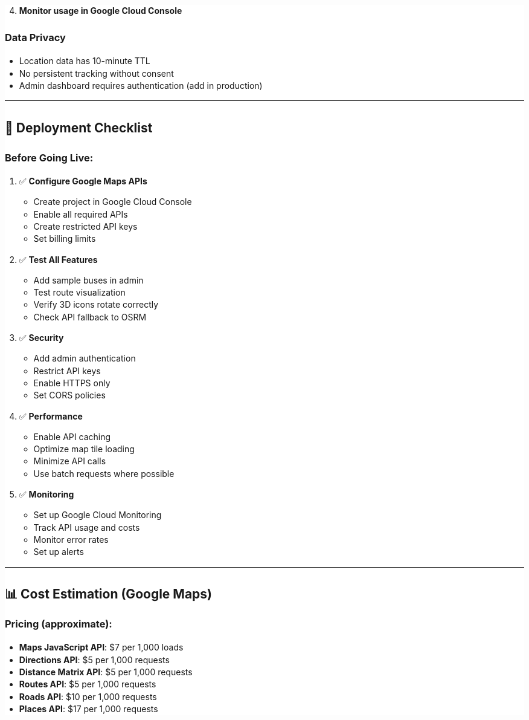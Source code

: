 4. **Monitor usage in Google Cloud Console**

### Data Privacy
- Location data has 10-minute TTL
- No persistent tracking without consent
- Admin dashboard requires authentication (add in production)

---

## 🚀 Deployment Checklist

### Before Going Live:

1. ✅ **Configure Google Maps APIs**
   - Create project in Google Cloud Console
   - Enable all required APIs
   - Create restricted API keys
   - Set billing limits

2. ✅ **Test All Features**
   - Add sample buses in admin
   - Test route visualization
   - Verify 3D icons rotate correctly
   - Check API fallback to OSRM

3. ✅ **Security**
   - Add admin authentication
   - Restrict API keys
   - Enable HTTPS only
   - Set CORS policies

4. ✅ **Performance**
   - Enable API caching
   - Optimize map tile loading
   - Minimize API calls
   - Use batch requests where possible

5. ✅ **Monitoring**
   - Set up Google Cloud Monitoring
   - Track API usage and costs
   - Monitor error rates
   - Set up alerts

---

## 📊 Cost Estimation (Google Maps)

### Pricing (approximate):
- **Maps JavaScript API**: $7 per 1,000 loads
- **Directions API**: $5 per 1,000 requests
- **Distance Matrix API**: $5 per 1,000 requests
- **Routes API**: $5 per 1,000 requests
- **Roads API**: $10 per 1,000 requests
- **Places API**: $17 per 1,000 requests
